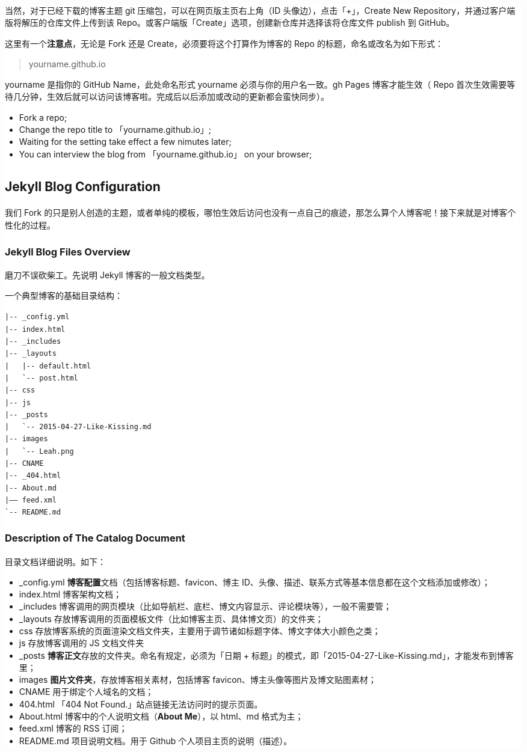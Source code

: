 当然，对于已经下载的博客主题 git 压缩包，可以在网页版主页右上角（ID 头像边），点击「+」，Create New Repository，并通过客户端版将解压的仓库文件上传到该 Repo。或客户端版「Create」选项，创建新仓库并选择该将仓库文件 publish 到 GitHub。

这里有一个**注意点**，无论是 Fork 还是 Create，必须要将这个打算作为博客的 Repo 的标题，命名或改名为如下形式：
 
> yourname.github.io 

yourname 是指你的 GitHub Name，此处命名形式 yourname 必须与你的用户名一致。gh Pages 博客才能生效（ Repo 首次生效需要等待几分钟，生效后就可以访问该博客啦。完成后以后添加或改动的更新都会蛮快同步）。


* Fork a repo;
* Change the repo title to 「yourname.github.io」;
* Waiting for the setting take effect a few nimutes later;
* You can interview the blog from 「yourname.github.io」 on your browser;

## Jekyll Blog Configuration

我们 Fork 的只是别人创造的主题，或者单纯的模板，哪怕生效后访问也没有一点自己的痕迹，那怎么算个人博客呢！接下来就是对博客个性化的过程。

### Jekyll Blog Files Overview

磨刀不误砍柴工。先说明 Jekyll 博客的一般文档类型。

一个典型博客的基础目录结构：

    |-- _config.yml
    |-- index.html
    |-- _includes
    |-- _layouts
    |   |-- default.html
    |   `-- post.html
    |-- css
    |-- js
    |-- _posts
    |   `-- 2015-04-27-Like-Kissing.md
    |-- images
    |   `-- Leah.png 
    |-- CNAME
    |-- _404.html
    |-- About.md
    |—— feed.xml
    `-- README.md

### Description of The Catalog Document

目录文档详细说明。如下：    

* _config.yml **博客配置**文档（包括博客标题、favicon、博主 ID、头像、描述、联系方式等基本信息都在这个文档添加或修改）；
* index.html 博客架构文档；
* _includes 博客调用的网页模块（比如导航栏、底栏、博文内容显示、评论模块等），一般不需要管；
* _layouts 存放博客调用的页面模板文件（比如博客主页、具体博文页）的文件夹；
* css 存放博客系统的页面渲染文档文件夹，主要用于调节诸如标题字体、博文字体大小颜色之类；
* js 存放博客调用的 JS 文档文件夹
* _posts **博客正文**存放的文件夹。命名有规定，必须为「日期 + 标题」的模式，即「2015-04-27-Like-Kissing.md」，才能发布到博客里；
* images **图片文件夹**，存放博客相关素材，包括博客 favicon、博主头像等图片及博文贴图素材；
* CNAME 用于绑定个人域名的文档；
* 404.html 「404 Not Found.」站点链接无法访问时的提示页面。
* About.html 博客中的个人说明文档（**About Me**），以 html、md 格式为主；
* feed.xml 博客的 RSS 订阅；
* README.md 项目说明文档。用于 Github 个人项目主页的说明（描述）。
